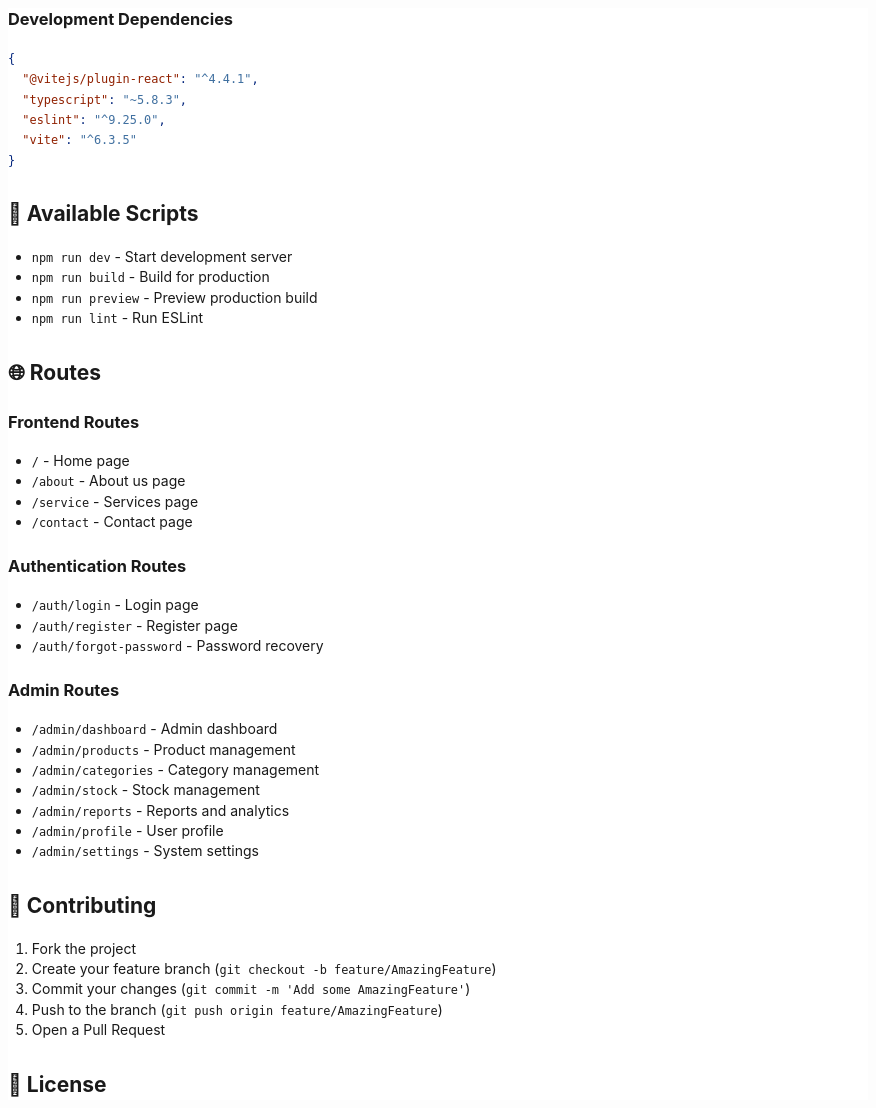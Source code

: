 ### **Development Dependencies**
```json
{
  "@vitejs/plugin-react": "^4.4.1",
  "typescript": "~5.8.3",
  "eslint": "^9.25.0",
  "vite": "^6.3.5"
}
```

## 🚦 Available Scripts

- `npm run dev` - Start development server
- `npm run build` - Build for production
- `npm run preview` - Preview production build
- `npm run lint` - Run ESLint

## 🌐 Routes

### **Frontend Routes**
- `/` - Home page
- `/about` - About us page
- `/service` - Services page
- `/contact` - Contact page

### **Authentication Routes**
- `/auth/login` - Login page
- `/auth/register` - Register page
- `/auth/forgot-password` - Password recovery

### **Admin Routes**
- `/admin/dashboard` - Admin dashboard
- `/admin/products` - Product management
- `/admin/categories` - Category management
- `/admin/stock` - Stock management
- `/admin/reports` - Reports and analytics
- `/admin/profile` - User profile
- `/admin/settings` - System settings

## 🤝 Contributing

1. Fork the project
2. Create your feature branch (`git checkout -b feature/AmazingFeature`)
3. Commit your changes (`git commit -m 'Add some AmazingFeature'`)
4. Push to the branch (`git push origin feature/AmazingFeature`)
5. Open a Pull Request

## 📄 License
